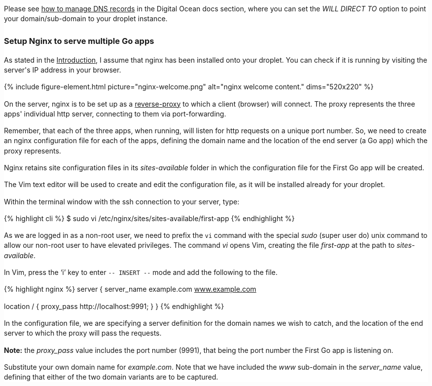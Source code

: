 Please see [how to manage DNS records](https://www.digitalocean.com/docs/networking/dns/how-to/manage-records/) in the Digital Ocean docs section, where you can set the <em>WILL DIRECT TO</em> option to point your domain/sub-domain to your droplet instance.

### Setup Nginx to serve multiple Go apps

As stated in the [Introduction](2019/three-to-go#introduction), I assume that nginx has been installed onto your droplet. You can check if it is running by visiting the server's IP address in your browser.

{% include figure-element.html picture="nginx-welcome.png" alt="nginx welcome content." dims="520x220" %}

On the server, nginx is to be set up as a [reverse-proxy](https://en.wikipedia.org/wiki/Reverse_proxy) to which a client (browser) will connect. The proxy represents the three apps' individual http server, connecting to them via port-forwarding.

Remember, that each of the three apps, when running, will listen for http requests on a unique port number. So, we need to create an nginx configuration file for each of the apps, defining the domain name and the location of the end server (a Go app) which the proxy represents.

Nginx retains site configuration files in its <em>sites-available</em> folder in which the configuration file for the First Go app will be created.

The Vim text editor will be used to create and edit the configuration file, as it will be installed already for your droplet.

Within the terminal window with the ssh connection to your server, type:

{% highlight cli %}
$ sudo vi /etc/nginx/sites/sites-available/first-app
{% endhighlight %}

As we are logged in as a non-root user, we need to prefix the `vi` command with the special <em>sudo</em> (super user do) unix command to allow our non-root user to have elevated privileges. The command <em>vi</em> opens Vim, creating the file <em>first-app</em> at the path to <em>sites-available</em>.

In Vim, press the ‘i’ key to enter `-- INSERT --` mode and add the following to the file.

{% highlight nginx %}
server {
  server_name example.com www.example.com
  
  location / {
    proxy_pass http://localhost:9991;
  }
}
{% endhighlight %}

In the configuration file, we are specifying a server definition for the domain names we wish to catch, and the location of the end server to which the proxy will pass the requests.

<strong>Note:</strong> the <em>proxy_pass</em> value includes the port number (9991), that being the port number the First Go app is listening on.

Substitute your own domain name for <em>example.com</em>. Note that we have included the <em>www</em> sub-domain in the <em>server_name</em> value, defining that either of the two domain variants are to be captured.
